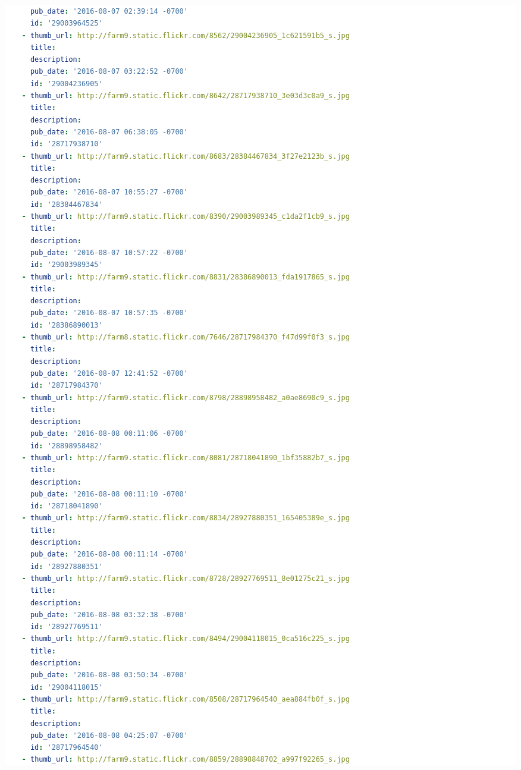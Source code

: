 ```yaml
      pub_date: '2016-08-07 02:39:14 -0700'
      id: '29003964525'
    - thumb_url: http://farm9.static.flickr.com/8562/29004236905_1c621591b5_s.jpg
      title: 
      description: 
      pub_date: '2016-08-07 03:22:52 -0700'
      id: '29004236905'
    - thumb_url: http://farm9.static.flickr.com/8642/28717938710_3e03d3c0a9_s.jpg
      title: 
      description: 
      pub_date: '2016-08-07 06:38:05 -0700'
      id: '28717938710'
    - thumb_url: http://farm9.static.flickr.com/8683/28384467834_3f27e2123b_s.jpg
      title: 
      description: 
      pub_date: '2016-08-07 10:55:27 -0700'
      id: '28384467834'
    - thumb_url: http://farm9.static.flickr.com/8390/29003989345_c1da2f1cb9_s.jpg
      title: 
      description: 
      pub_date: '2016-08-07 10:57:22 -0700'
      id: '29003989345'
    - thumb_url: http://farm9.static.flickr.com/8831/28386890013_fda1917865_s.jpg
      title: 
      description: 
      pub_date: '2016-08-07 10:57:35 -0700'
      id: '28386890013'
    - thumb_url: http://farm8.static.flickr.com/7646/28717984370_f47d99f0f3_s.jpg
      title: 
      description: 
      pub_date: '2016-08-07 12:41:52 -0700'
      id: '28717984370'
    - thumb_url: http://farm9.static.flickr.com/8798/28898958482_a0ae8690c9_s.jpg
      title: 
      description: 
      pub_date: '2016-08-08 00:11:06 -0700'
      id: '28898958482'
    - thumb_url: http://farm9.static.flickr.com/8081/28718041890_1bf35882b7_s.jpg
      title: 
      description: 
      pub_date: '2016-08-08 00:11:10 -0700'
      id: '28718041890'
    - thumb_url: http://farm9.static.flickr.com/8834/28927880351_165405389e_s.jpg
      title: 
      description: 
      pub_date: '2016-08-08 00:11:14 -0700'
      id: '28927880351'
    - thumb_url: http://farm9.static.flickr.com/8728/28927769511_8e01275c21_s.jpg
      title: 
      description: 
      pub_date: '2016-08-08 03:32:38 -0700'
      id: '28927769511'
    - thumb_url: http://farm9.static.flickr.com/8494/29004118015_0ca516c225_s.jpg
      title: 
      description: 
      pub_date: '2016-08-08 03:50:34 -0700'
      id: '29004118015'
    - thumb_url: http://farm9.static.flickr.com/8508/28717964540_aea884fb0f_s.jpg
      title: 
      description: 
      pub_date: '2016-08-08 04:25:07 -0700'
      id: '28717964540'
    - thumb_url: http://farm9.static.flickr.com/8859/28898848702_a997f92265_s.jpg
```